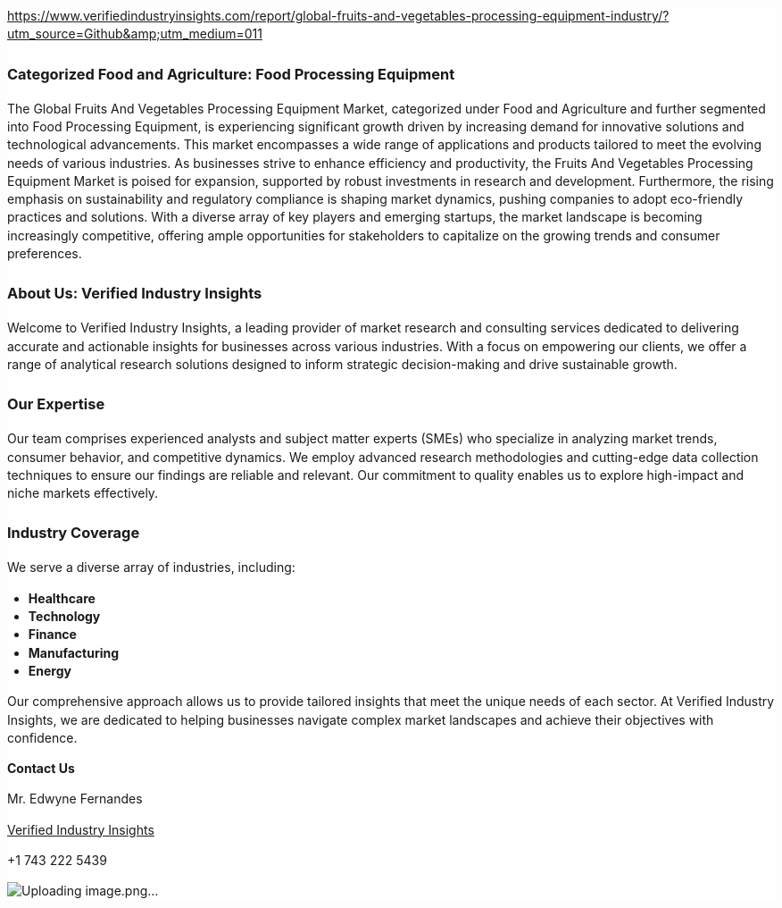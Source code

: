 </strong><a href="https://www.verifiedindustryinsights.com/report/global-fruits-and-vegetables-processing-equipment-industry/?utm_source=Github&amp;utm_medium=011">https://www.verifiedindustryinsights.com/report/global-fruits-and-vegetables-processing-equipment-industry/?utm_source=Github&amp;utm_medium=011</a>&nbsp;</p><h3>Categorized Food and Agriculture: Food Processing Equipment </h3><p>The Global Fruits And Vegetables Processing Equipment Market, categorized under Food and Agriculture and further segmented into Food Processing Equipment, is experiencing significant growth driven by increasing demand for innovative solutions and technological advancements. This market encompasses a wide range of applications and products tailored to meet the evolving needs of various industries. As businesses strive to enhance efficiency and productivity, the Fruits And Vegetables Processing Equipment Market is poised for expansion, supported by robust investments in research and development. Furthermore, the rising emphasis on sustainability and regulatory compliance is shaping market dynamics, pushing companies to adopt eco-friendly practices and solutions. With a diverse array of key players and emerging startups, the market landscape is becoming increasingly competitive, offering ample opportunities for stakeholders to capitalize on the growing trends and consumer preferences.</p><h3>About Us: Verified Industry Insights</h3><p>Welcome to Verified Industry Insights, a leading provider of market research and consulting services dedicated to delivering accurate and actionable insights for businesses across various industries. With a focus on empowering our clients, we offer a range of analytical research solutions designed to inform strategic decision-making and drive sustainable growth.</p><h3>Our Expertise</h3><p>Our team comprises experienced analysts and subject matter experts (SMEs) who specialize in analyzing market trends, consumer behavior, and competitive dynamics. We employ advanced research methodologies and cutting-edge data collection techniques to ensure our findings are reliable and relevant. Our commitment to quality enables us to explore high-impact and niche markets effectively.</p><h3>Industry Coverage</h3><p>We serve a diverse array of industries, including:</p><ul><li><strong>Healthcare</strong></li><li><strong>Technology</strong></li><li><strong>Finance</strong></li><li><strong>Manufacturing</strong></li><li><strong>Energy</strong></li></ul><p>Our comprehensive approach allows us to provide tailored insights that meet the unique needs of each sector. At Verified Industry Insights, we are dedicated to helping businesses navigate complex market landscapes and achieve their objectives with confidence.</p><p><strong>Contact Us</strong></p><p>Mr. Edwyne Fernandes</p><p><a href="https://www.verifiedindustryinsights.com/">Verified Industry Insights</a></p><p>+1 743 222 5439</p>
![Uploading image.png…]()
